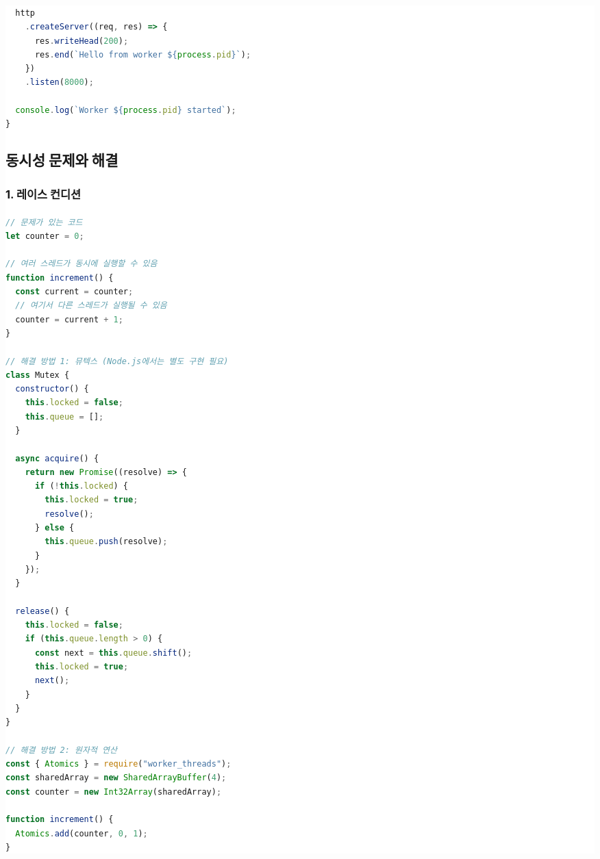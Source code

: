 ```javascript
  http
    .createServer((req, res) => {
      res.writeHead(200);
      res.end(`Hello from worker ${process.pid}`);
    })
    .listen(8000);

  console.log(`Worker ${process.pid} started`);
}
```

## 동시성 문제와 해결

### 1. 레이스 컨디션

```javascript
// 문제가 있는 코드
let counter = 0;

// 여러 스레드가 동시에 실행할 수 있음
function increment() {
  const current = counter;
  // 여기서 다른 스레드가 실행될 수 있음
  counter = current + 1;
}

// 해결 방법 1: 뮤텍스 (Node.js에서는 별도 구현 필요)
class Mutex {
  constructor() {
    this.locked = false;
    this.queue = [];
  }

  async acquire() {
    return new Promise((resolve) => {
      if (!this.locked) {
        this.locked = true;
        resolve();
      } else {
        this.queue.push(resolve);
      }
    });
  }

  release() {
    this.locked = false;
    if (this.queue.length > 0) {
      const next = this.queue.shift();
      this.locked = true;
      next();
    }
  }
}

// 해결 방법 2: 원자적 연산
const { Atomics } = require("worker_threads");
const sharedArray = new SharedArrayBuffer(4);
const counter = new Int32Array(sharedArray);

function increment() {
  Atomics.add(counter, 0, 1);
}
```